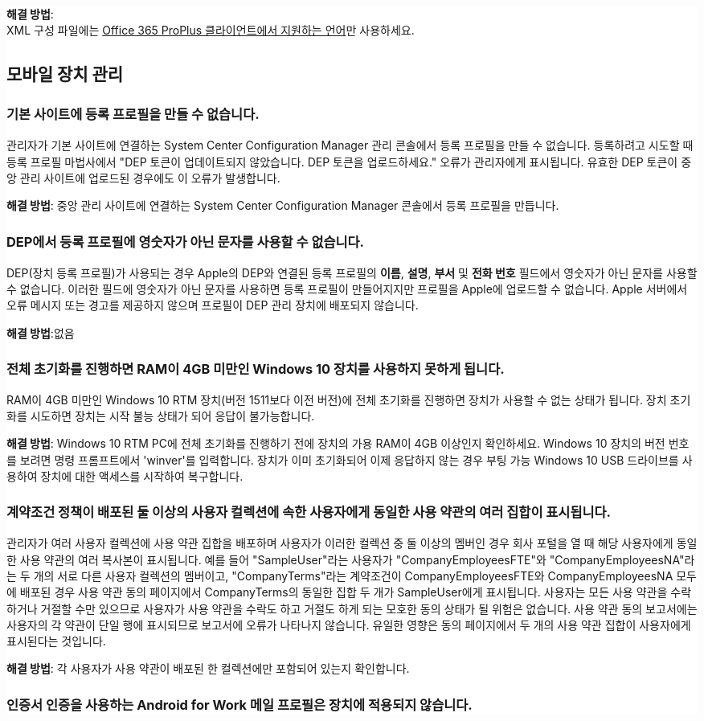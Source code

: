 **해결 방법**:    
XML 구성 파일에는 [Office 365 ProPlus 클라이언트에서 지원하는 언어](https://technet.microsoft.com/library/cc179219&#40;v=office.16&#41;.aspx)만 사용하세요.  

## <a name="mobile-device-management"></a>모바일 장치 관리  

### <a name="cannot-create-an-enrollment-profile-on-a-primary-site"></a>기본 사이트에 등록 프로필을 만들 수 없습니다.  
관리자가 기본 사이트에 연결하는 System Center Configuration Manager 관리 콘솔에서 등록 프로필을 만들 수 없습니다. 등록하려고 시도할 때 등록 프로필 마법사에서 "DEP 토큰이 업데이트되지 않았습니다. DEP 토큰을 업로드하세요." 오류가 관리자에게 표시됩니다. 유효한 DEP 토큰이 중앙 관리 사이트에 업로드된 경우에도 이 오류가 발생합니다.  

**해결 방법**: 중앙 관리 사이트에 연결하는 System Center Configuration Manager 콘솔에서 등록 프로필을 만듭니다.  

### <a name="dep-cannot-use-non-alpha-numeric-characters-in-enrollment-profiles"></a>DEP에서 등록 프로필에 영숫자가 아닌 문자를 사용할 수 없습니다.  
DEP(장치 등록 프로필)가 사용되는 경우 Apple의 DEP와 연결된 등록 프로필의 **이름**, **설명**, **부서** 및 **전화 번호** 필드에서 영숫자가 아닌 문자를 사용할 수 없습니다. 이러한 필드에 영숫자가 아닌 문자를 사용하면 등록 프로필이 만들어지지만 프로필을 Apple에 업로드할 수 없습니다. Apple 서버에서 오류 메시지 또는 경고를 제공하지 않으며 프로필이 DEP 관리 장치에 배포되지 않습니다.  

**해결 방법**:없음

### <a name="full-wipe-disables-windows-10-devices-with-less-than-4-gb-ram"></a>전체 초기화를 진행하면 RAM이 4GB 미만인 Windows 10 장치를 사용하지 못하게 됩니다.

RAM이 4GB 미만인 Windows 10 RTM 장치(버전 1511보다 이전 버전)에 전체 초기화를 진행하면 장치가 사용할 수 없는 상태가 됩니다. 장치 초기화를 시도하면 장치는 시작 불능 상태가 되어 응답이 불가능합니다.

**해결 방법**: Windows 10 RTM PC에 전체 초기화를 진행하기 전에 장치의 가용 RAM이 4GB 이상인지 확인하세요. Windows 10 장치의 버전 번호를 보려면 명령 프롬프트에서 'winver'를 입력합니다. 장치가 이미 초기화되어 이제 응답하지 않는 경우 부팅 가능 Windows 10 USB 드라이브를 사용하여 장치에 대한 액세스를 시작하여 복구합니다.

### <a name="when-a-user-belongs-to-two-or-more-user-collections-that-a-terms-and-conditions-policy-is-deployed-to-the-user-sees-multiple-sets-of-the-same-terms"></a>계약조건 정책이 배포된 둘 이상의 사용자 컬렉션에 속한 사용자에게 동일한 사용 약관의 여러 집합이 표시됩니다.  

관리자가 여러 사용자 컬렉션에 사용 약관 집합을 배포하며 사용자가 이러한 컬렉션 중 둘 이상의 멤버인 경우 회사 포털을 열 때 해당 사용자에게 동일한 사용 약관의 여러 복사본이 표시됩니다.  예를 들어 "SampleUser"라는 사용자가 "CompanyEmployeesFTE"와 "CompanyEmployeesNA"라는 두 개의 서로 다른 사용자 컬렉션의 멤버이고, "CompanyTerms"라는 계약조건이 CompanyEmployeesFTE와 CompanyEmployeesNA 모두에 배포된 경우 사용 약관 동의 페이지에서 CompanyTerms의 동일한 집합 두 개가 SampleUser에게 표시됩니다. 사용자는 모든 사용 약관을 수락하거나 거절할 수만 있으므로 사용자가 사용 약관을 수락도 하고 거절도 하게 되는 모호한 동의 상태가 될 위험은 없습니다. 사용 약관 동의 보고서에는 사용자의 각 약관이 단일 행에 표시되므로 보고서에 오류가 나타나지 않습니다. 유일한 영향은 동의 페이지에서 두 개의 사용 약관 집합이 사용자에게 표시된다는 것입니다.  

**해결 방법**: 각 사용자가 사용 약관이 배포된 한 컬렉션에만 포함되어 있는지 확인합니다.  

### <a name="android-for-work-email-profiles-that-use-certificate-authentication-are-not-applied-to-devices"></a>인증서 인증을 사용하는 Android for Work 메일 프로필은 장치에 적용되지 않습니다.
